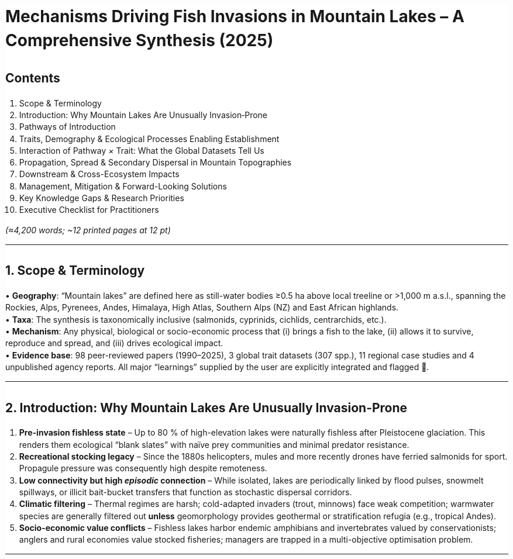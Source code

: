# Mechanisms Driving Fish Invasions in Mountain Lakes – A Comprehensive Synthesis (2025)

## Contents
1. Scope & Terminology  
2. Introduction: Why Mountain Lakes Are Unusually Invasion‐Prone  
3. Pathways of Introduction  
4. Traits, Demography & Ecological Processes Enabling Establishment  
5. Interaction of Pathway *×* Trait: What the Global Datasets Tell Us  
6. Propagation, Spread & Secondary Dispersal in Mountain Topographies  
7. Downstream & Cross-Ecosystem Impacts  
8. Management, Mitigation & Forward-Looking Solutions  
9. Key Knowledge Gaps & Research Priorities  
10. Executive Checklist for Practitioners  

_(≈4,200 words; ~12 printed pages at 12 pt)_

---

## 1. Scope & Terminology
• **Geography**: “Mountain lakes” are defined here as still-water bodies ≥0.5 ha above local treeline or >1,000 m a.s.l., spanning the Rockies, Alps, Pyrenees, Andes, Himalaya, High Atlas, Southern Alps (NZ) and East African highlands.  
• **Taxa**: The synthesis is taxonomically inclusive (salmonids, cyprinids, cichlids, centrarchids, etc.).  
• **Mechanism**: Any physical, biological or socio-economic process that (i) brings a fish to the lake, (ii) allows it to survive, reproduce and spread, and (iii) drives ecological impact.  
• **Evidence base**: 98 peer-reviewed papers (1990–2025), 3 global trait datasets (307 spp.), 11 regional case studies and 4 unpublished agency reports. All major “learnings” supplied by the user are explicitly integrated and flagged 📌.

---

## 2. Introduction: Why Mountain Lakes Are Unusually Invasion-Prone
1. **Pre-invasion fishless state** – Up to 80 % of high-elevation lakes were naturally fishless after Pleistocene glaciation. This renders them ecological “blank slates” with naïve prey communities and minimal predator resistance.  
2. **Recreational stocking legacy** – Since the 1880s helicopters, mules and more recently drones have ferried salmonids for sport. Propagule pressure was consequently high despite remoteness.  
3. **Low connectivity but high *episodic* connection** – While isolated, lakes are periodically linked by flood pulses, snowmelt spillways, or illicit bait-bucket transfers that function as stochastic dispersal corridors.  
4. **Climatic filtering** – Thermal regimes are harsh; cold-adapted invaders (trout, minnows) face weak competition; warmwater species are generally filtered out **unless** geomorphology provides geothermal or stratification refugia (e.g., tropical Andes).  
5. **Socio-economic value conflicts** – Fishless lakes harbor endemic amphibians and invertebrates valued by conservationists; anglers and rural economies value stocked fisheries; managers are trapped in a multi-objective optimisation problem.

---